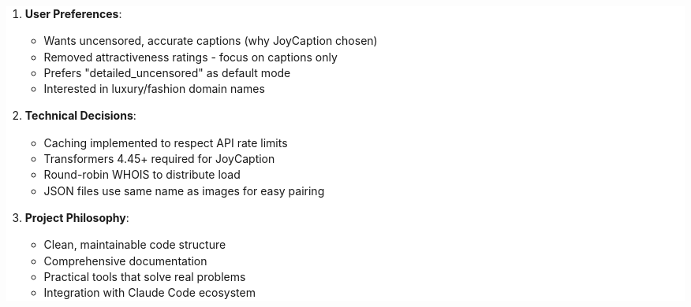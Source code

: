 1. **User Preferences**:
   - Wants uncensored, accurate captions (why JoyCaption chosen)
   - Removed attractiveness ratings - focus on captions only
   - Prefers "detailed_uncensored" as default mode
   - Interested in luxury/fashion domain names

2. **Technical Decisions**:
   - Caching implemented to respect API rate limits
   - Transformers 4.45+ required for JoyCaption
   - Round-robin WHOIS to distribute load
   - JSON files use same name as images for easy pairing

3. **Project Philosophy**:
   - Clean, maintainable code structure
   - Comprehensive documentation
   - Practical tools that solve real problems
   - Integration with Claude Code ecosystem
